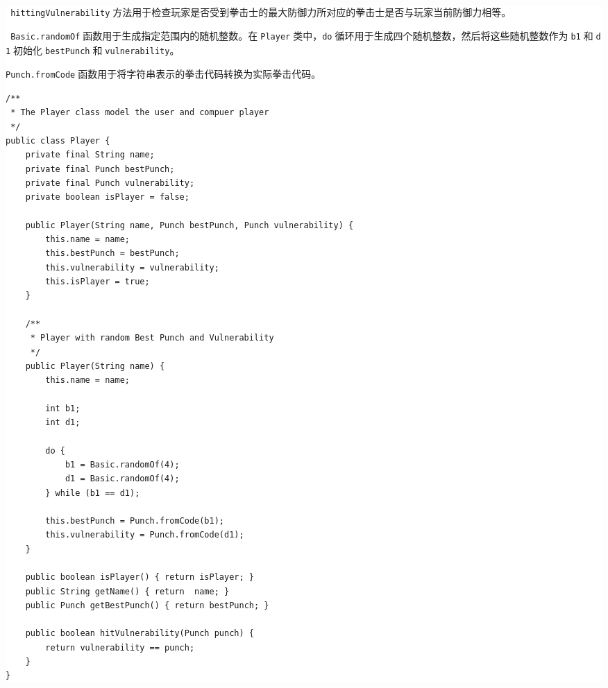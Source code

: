 ` hittingVulnerability` 方法用于检查玩家是否受到拳击士的最大防御力所对应的拳击士是否与玩家当前防御力相等。

` Basic.randomOf` 函数用于生成指定范围内的随机整数。在 `Player` 类中，`do` 循环用于生成四个随机整数，然后将这些随机整数作为 `b1` 和 `d1` 初始化 `bestPunch` 和 `vulnerability`。

`Punch.fromCode` 函数用于将字符串表示的拳击代码转换为实际拳击代码。


```
/**
 * The Player class model the user and compuer player
 */
public class Player {
    private final String name;
    private final Punch bestPunch;
    private final Punch vulnerability;
    private boolean isPlayer = false;

    public Player(String name, Punch bestPunch, Punch vulnerability) {
        this.name = name;
        this.bestPunch = bestPunch;
        this.vulnerability = vulnerability;
        this.isPlayer = true;
    }

    /**
     * Player with random Best Punch and Vulnerability
     */
    public Player(String name) {
        this.name = name;

        int b1;
        int d1;

        do {
            b1 = Basic.randomOf(4);
            d1 = Basic.randomOf(4);
        } while (b1 == d1);

        this.bestPunch = Punch.fromCode(b1);
        this.vulnerability = Punch.fromCode(d1);
    }

    public boolean isPlayer() { return isPlayer; }
    public String getName() { return  name; }
    public Punch getBestPunch() { return bestPunch; }

    public boolean hitVulnerability(Punch punch) {
        return vulnerability == punch;
    }
}

```
